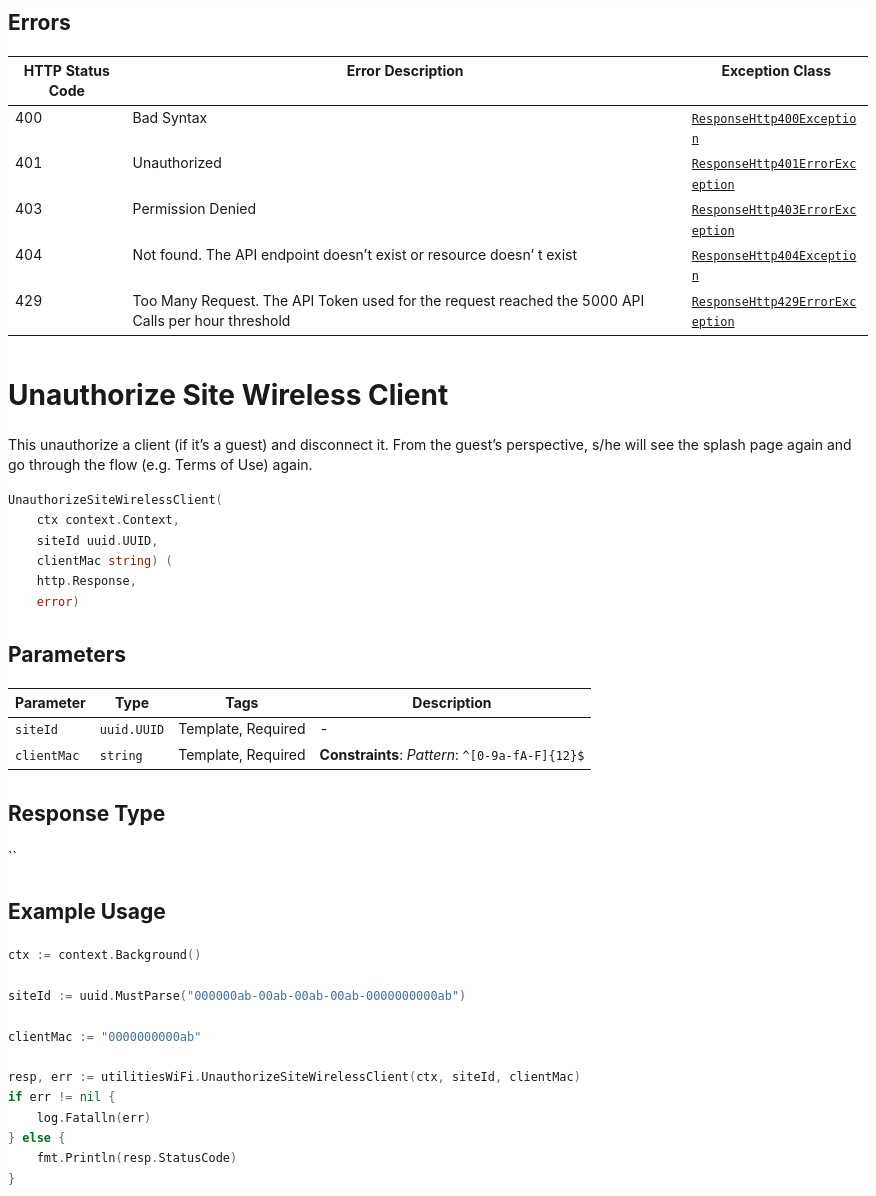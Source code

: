 ## Errors

| HTTP Status Code | Error Description | Exception Class |
|  --- | --- | --- |
| 400 | Bad Syntax | [`ResponseHttp400Exception`](../../doc/models/response-http-400-exception.md) |
| 401 | Unauthorized | [`ResponseHttp401ErrorException`](../../doc/models/response-http-401-error-exception.md) |
| 403 | Permission Denied | [`ResponseHttp403ErrorException`](../../doc/models/response-http-403-error-exception.md) |
| 404 | Not found. The API endpoint doesn’t exist or resource doesn’ t exist | [`ResponseHttp404Exception`](../../doc/models/response-http-404-exception.md) |
| 429 | Too Many Request. The API Token used for the request reached the 5000 API Calls per hour threshold | [`ResponseHttp429ErrorException`](../../doc/models/response-http-429-error-exception.md) |


# Unauthorize Site Wireless Client

This unauthorize a client (if it’s a guest) and disconnect it. From the guest’s perspective, s/he will see the splash page again and go through the flow (e.g. Terms of Use) again.

```go
UnauthorizeSiteWirelessClient(
    ctx context.Context,
    siteId uuid.UUID,
    clientMac string) (
    http.Response,
    error)
```

## Parameters

| Parameter | Type | Tags | Description |
|  --- | --- | --- | --- |
| `siteId` | `uuid.UUID` | Template, Required | - |
| `clientMac` | `string` | Template, Required | **Constraints**: *Pattern*: `^[0-9a-fA-F]{12}$` |

## Response Type

``

## Example Usage

```go
ctx := context.Background()

siteId := uuid.MustParse("000000ab-00ab-00ab-00ab-0000000000ab")

clientMac := "0000000000ab"

resp, err := utilitiesWiFi.UnauthorizeSiteWirelessClient(ctx, siteId, clientMac)
if err != nil {
    log.Fatalln(err)
} else {
    fmt.Println(resp.StatusCode)
}
```
